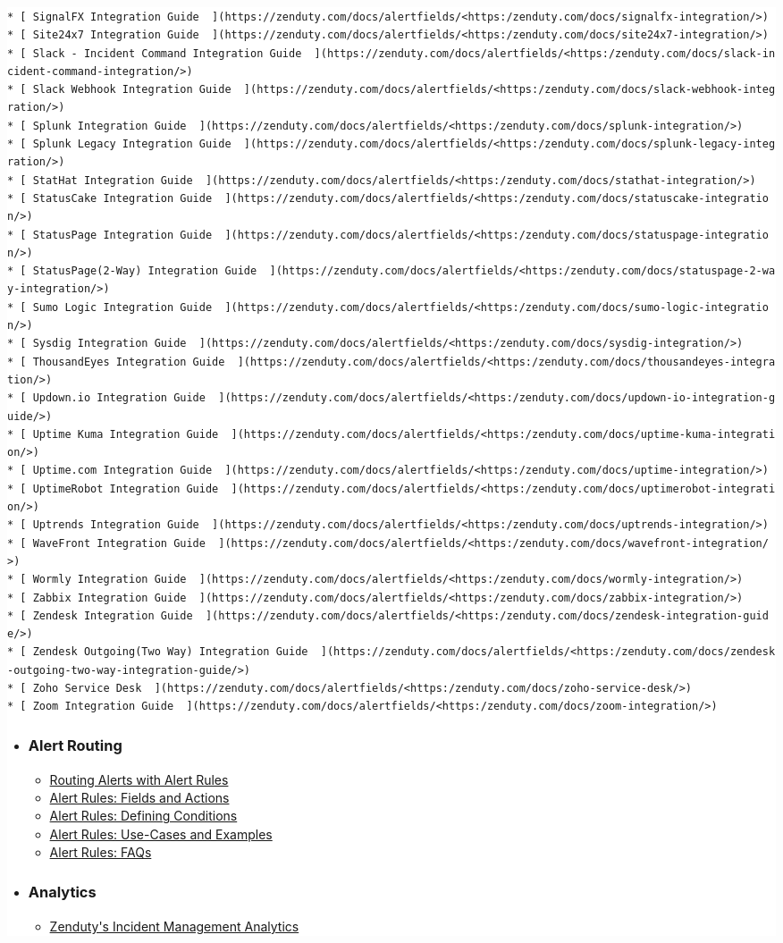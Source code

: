     * [ SignalFX Integration Guide  ](https://zenduty.com/docs/alertfields/<https:/zenduty.com/docs/signalfx-integration/>)
    * [ Site24x7 Integration Guide  ](https://zenduty.com/docs/alertfields/<https:/zenduty.com/docs/site24x7-integration/>)
    * [ Slack - Incident Command Integration Guide  ](https://zenduty.com/docs/alertfields/<https:/zenduty.com/docs/slack-incident-command-integration/>)
    * [ Slack Webhook Integration Guide  ](https://zenduty.com/docs/alertfields/<https:/zenduty.com/docs/slack-webhook-integration/>)
    * [ Splunk Integration Guide  ](https://zenduty.com/docs/alertfields/<https:/zenduty.com/docs/splunk-integration/>)
    * [ Splunk Legacy Integration Guide  ](https://zenduty.com/docs/alertfields/<https:/zenduty.com/docs/splunk-legacy-integration/>)
    * [ StatHat Integration Guide  ](https://zenduty.com/docs/alertfields/<https:/zenduty.com/docs/stathat-integration/>)
    * [ StatusCake Integration Guide  ](https://zenduty.com/docs/alertfields/<https:/zenduty.com/docs/statuscake-integration/>)
    * [ StatusPage Integration Guide  ](https://zenduty.com/docs/alertfields/<https:/zenduty.com/docs/statuspage-integration/>)
    * [ StatusPage(2-Way) Integration Guide  ](https://zenduty.com/docs/alertfields/<https:/zenduty.com/docs/statuspage-2-way-integration/>)
    * [ Sumo Logic Integration Guide  ](https://zenduty.com/docs/alertfields/<https:/zenduty.com/docs/sumo-logic-integration/>)
    * [ Sysdig Integration Guide  ](https://zenduty.com/docs/alertfields/<https:/zenduty.com/docs/sysdig-integration/>)
    * [ ThousandEyes Integration Guide  ](https://zenduty.com/docs/alertfields/<https:/zenduty.com/docs/thousandeyes-integration/>)
    * [ Updown.io Integration Guide  ](https://zenduty.com/docs/alertfields/<https:/zenduty.com/docs/updown-io-integration-guide/>)
    * [ Uptime Kuma Integration Guide  ](https://zenduty.com/docs/alertfields/<https:/zenduty.com/docs/uptime-kuma-integration/>)
    * [ Uptime.com Integration Guide  ](https://zenduty.com/docs/alertfields/<https:/zenduty.com/docs/uptime-integration/>)
    * [ UptimeRobot Integration Guide  ](https://zenduty.com/docs/alertfields/<https:/zenduty.com/docs/uptimerobot-integration/>)
    * [ Uptrends Integration Guide  ](https://zenduty.com/docs/alertfields/<https:/zenduty.com/docs/uptrends-integration/>)
    * [ WaveFront Integration Guide  ](https://zenduty.com/docs/alertfields/<https:/zenduty.com/docs/wavefront-integration/>)
    * [ Wormly Integration Guide  ](https://zenduty.com/docs/alertfields/<https:/zenduty.com/docs/wormly-integration/>)
    * [ Zabbix Integration Guide  ](https://zenduty.com/docs/alertfields/<https:/zenduty.com/docs/zabbix-integration/>)
    * [ Zendesk Integration Guide  ](https://zenduty.com/docs/alertfields/<https:/zenduty.com/docs/zendesk-integration-guide/>)
    * [ Zendesk Outgoing(Two Way) Integration Guide  ](https://zenduty.com/docs/alertfields/<https:/zenduty.com/docs/zendesk-outgoing-two-way-integration-guide/>)
    * [ Zoho Service Desk  ](https://zenduty.com/docs/alertfields/<https:/zenduty.com/docs/zoho-service-desk/>)
    * [ Zoom Integration Guide  ](https://zenduty.com/docs/alertfields/<https:/zenduty.com/docs/zoom-integration/>)
  * ###  Alert Routing 
    * [ Routing Alerts with Alert Rules  ](https://zenduty.com/docs/alertfields/<https:/zenduty.com/docs/alertrules/>)
    * [ Alert Rules: Fields and Actions  ](https://zenduty.com/docs/alertfields/<https:/zenduty.com/docs/alertfields/>)
    * [ Alert Rules: Defining Conditions  ](https://zenduty.com/docs/alertfields/<https:/zenduty.com/docs/alertruleconditions/>)
    * [ Alert Rules: Use-Cases and Examples  ](https://zenduty.com/docs/alertfields/<https:/zenduty.com/docs/alertrulesguide/>)
    * [ Alert Rules: FAQs  ](https://zenduty.com/docs/alertfields/<https:/zenduty.com/docs/alertrulesfaq/>)
  * ###  Analytics 
    * [ Zenduty's Incident Management Analytics  ](https://zenduty.com/docs/alertfields/<https:/zenduty.com/docs/analytics/>)
